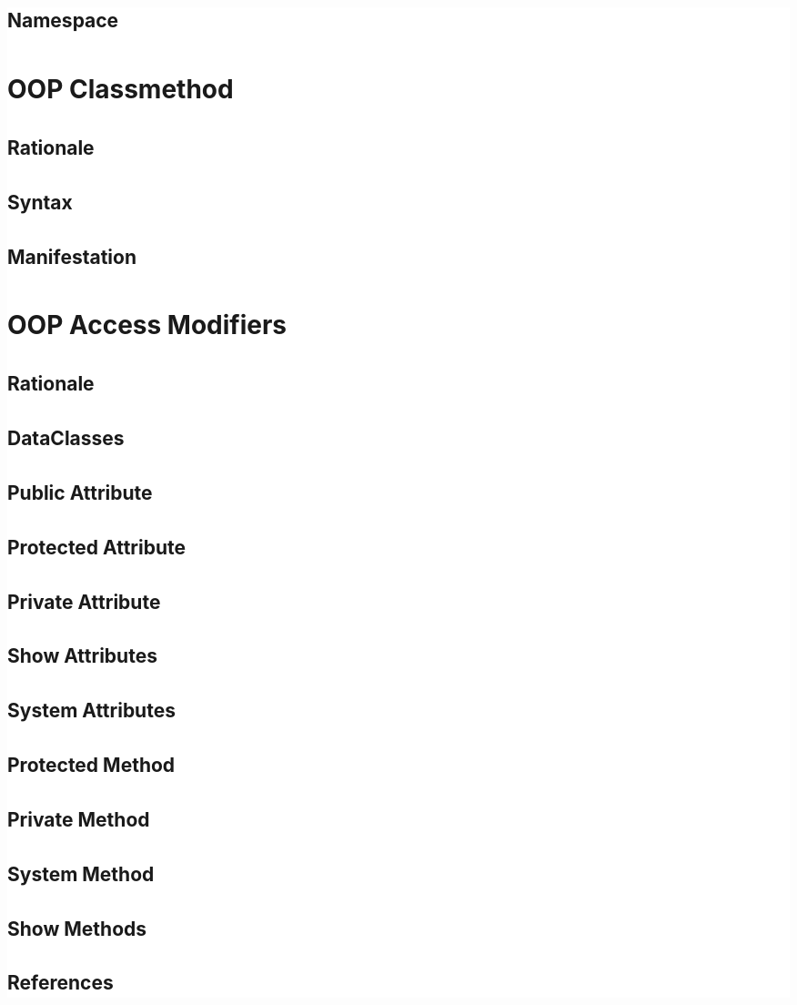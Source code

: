 Namespace
---------




OOP Classmethod
===============

Rationale
---------

Syntax
------

Manifestation
-------------




OOP Access Modifiers
====================

Rationale
---------

DataClasses
-----------

Public Attribute
----------------

Protected Attribute
-------------------

Private Attribute
-----------------

Show Attributes
---------------

System Attributes
-----------------

Protected Method
----------------

Private Method
--------------

System Method
-------------

Show Methods
------------

References
----------
